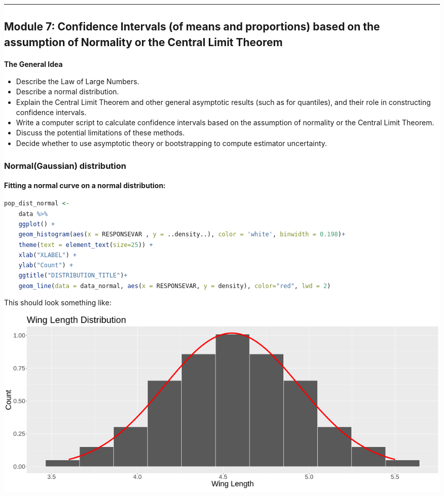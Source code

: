 -------------------------------------------------------------

## Module 7: Confidence Intervals (of means and proportions) based on the assumption of Normality or the Central Limit Theorem

**The General Idea**
- Describe the Law of Large Numbers.
- Describe a normal distribution.
- Explain the Central Limit Theorem and other general asymptotic results (such as for quantiles), and their role in constructing confidence intervals.
- Write a computer script to calculate confidence intervals based on the assumption of normality or the Central Limit Theorem.
- Discuss the potential limitations of these methods.
- Decide whether to use asymptotic theory or bootstrapping to compute estimator uncertainty.

### Normal(Gaussian) distribution

**Fitting a normal curve on a normal distribution:**

```r
pop_dist_normal <- 
    data %>% 
    ggplot() + 
    geom_histogram(aes(x = RESPONSEVAR , y = ..density..), color = 'white', binwidth = 0.198)+
    theme(text = element_text(size=25)) +
    xlab("XLABEL") +
    ylab("Count") + 
    ggtitle("DISTRIBUTION_TITLE")+
    geom_line(data = data_normal, aes(x = RESPONSEVAR, y = density), color="red", lwd = 2)
```

This should look something like:

![alt text](https://github.com/JordanTreiv/STAT201CheatSheet/blob/main/download.png)
